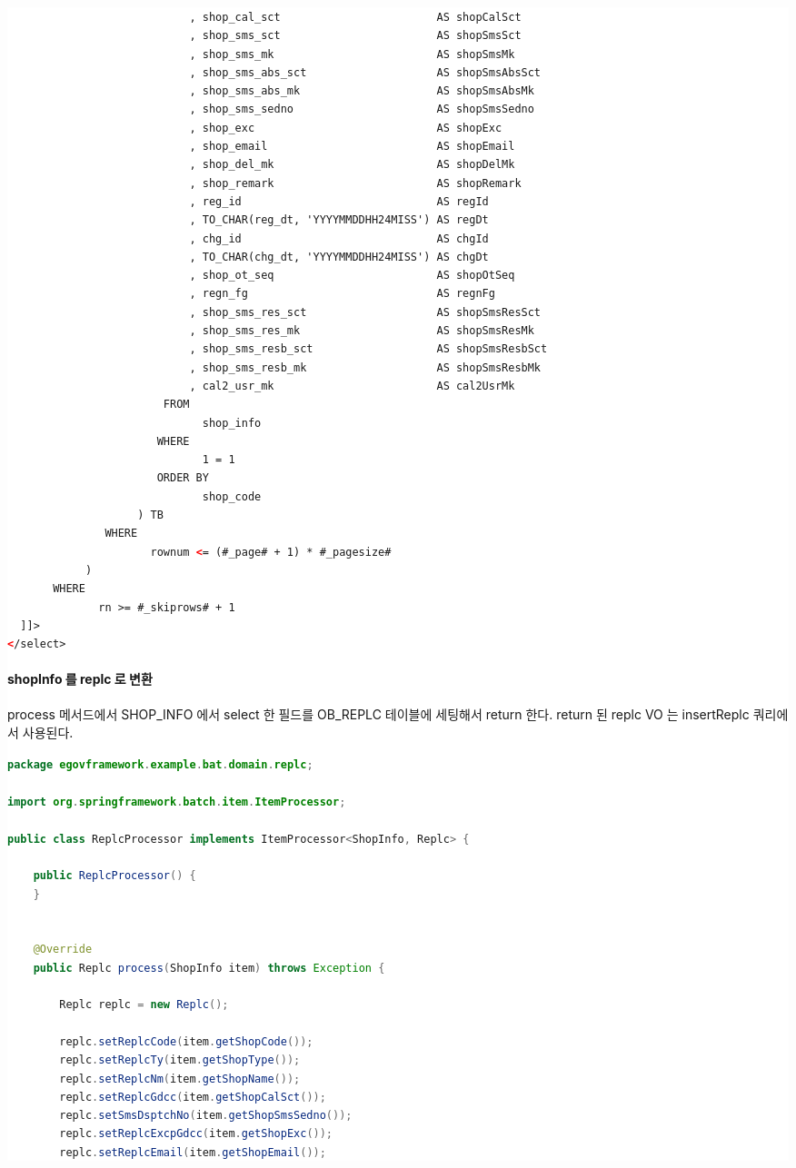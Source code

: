 ```xml
                            , shop_cal_sct                        AS shopCalSct
                            , shop_sms_sct                        AS shopSmsSct
                            , shop_sms_mk                         AS shopSmsMk
                            , shop_sms_abs_sct                    AS shopSmsAbsSct
                            , shop_sms_abs_mk                     AS shopSmsAbsMk
                            , shop_sms_sedno                      AS shopSmsSedno
                            , shop_exc                            AS shopExc
                            , shop_email                          AS shopEmail
                            , shop_del_mk                         AS shopDelMk
                            , shop_remark                         AS shopRemark
                            , reg_id                              AS regId
                            , TO_CHAR(reg_dt, 'YYYYMMDDHH24MISS') AS regDt
                            , chg_id                              AS chgId
                            , TO_CHAR(chg_dt, 'YYYYMMDDHH24MISS') AS chgDt
                            , shop_ot_seq                         AS shopOtSeq
                            , regn_fg                             AS regnFg
                            , shop_sms_res_sct                    AS shopSmsResSct
                            , shop_sms_res_mk                     AS shopSmsResMk
                            , shop_sms_resb_sct                   AS shopSmsResbSct
                            , shop_sms_resb_mk                    AS shopSmsResbMk
                            , cal2_usr_mk                         AS cal2UsrMk
                        FROM
                              shop_info
                       WHERE
                              1 = 1
                       ORDER BY
                              shop_code
                    ) TB
               WHERE
                      rownum <= (#_page# + 1) * #_pagesize#
            )
       WHERE
              rn >= #_skiprows# + 1
  ]]>
</select>
```

#### shopInfo 를 replc 로 변환
process 메서드에서 SHOP_INFO 에서 select 한 필드를 OB_REPLC 테이블에 세팅해서 return 한다.
return 된 replc VO 는 insertReplc 쿼리에서 사용된다.
```java
package egovframework.example.bat.domain.replc;

import org.springframework.batch.item.ItemProcessor;

public class ReplcProcessor implements ItemProcessor<ShopInfo, Replc> {

    public ReplcProcessor() {
    }


    @Override
    public Replc process(ShopInfo item) throws Exception {

        Replc replc = new Replc();

        replc.setReplcCode(item.getShopCode());
        replc.setReplcTy(item.getShopType());
        replc.setReplcNm(item.getShopName());
        replc.setReplcGdcc(item.getShopCalSct());
        replc.setSmsDsptchNo(item.getShopSmsSedno());
        replc.setReplcExcpGdcc(item.getShopExc());
        replc.setReplcEmail(item.getShopEmail());
```